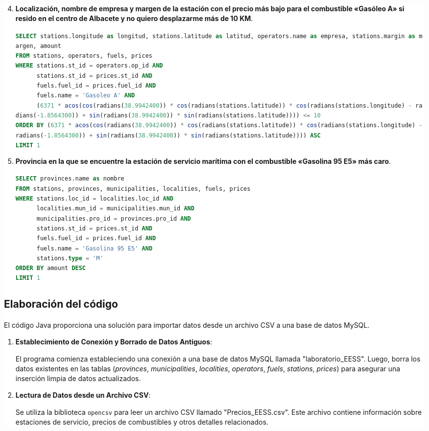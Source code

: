    

4. **Localización, nombre de empresa y margen de la estación con el precio más bajo para el combustible «Gasóleo A» si resido en el centro de Albacete y no quiero desplazarme más de 10 KM**.

   ```sql
   SELECT stations.longitude as longitud, stations.latitude as latitud, operators.name as empresa, stations.margin as margen, amount
   FROM stations, operators, fuels, prices
   WHERE stations.st_id = operators.op_id AND
         stations.st_id = prices.st_id AND
         fuels.fuel_id = prices.fuel_id AND
         fuels.name = 'Gasoleo A' AND
         (6371 * acos(cos(radians(38.9942400)) * cos(radians(stations.latitude)) * cos(radians(stations.longitude) - radians(-1.8564300)) + sin(radians(38.9942400)) * sin(radians(stations.latitude)))) <= 10
   ORDER BY (6371 * acos(cos(radians(38.9942400)) * cos(radians(stations.latitude)) * cos(radians(stations.longitude) - radians(-1.8564300)) + sin(radians(38.9942400)) * sin(radians(stations.latitude)))) ASC
   LIMIT 1
   ```

    

5. **Provincia en la que se encuentre la estación de servicio marítima con el combustible «Gasolina 95 E5» más caro**.

   ```sql
   SELECT provinces.name as nombre
   FROM stations, provinces, municipalities, localities, fuels, prices
   WHERE stations.loc_id = localities.loc_id AND
         localities.mun_id = municipalities.mun_id AND
         municipalities.pro_id = provinces.pro_id AND
         stations.st_id = prices.st_id AND
         fuels.fuel_id = prices.fuel_id AND
         fuels.name = 'Gasolina 95 E5' AND
         stations.type = 'M'
   ORDER BY amount DESC
   LIMIT 1
   ```



## Elaboración del código

El código Java proporciona una solución para importar datos desde un archivo CSV a una base de datos MySQL.

1. **Establecimiento de Conexión y Borrado de Datos Antiguos**:

   El programa comienza estableciendo una conexión a una base de datos MySQL llamada "laboratorio_EESS". Luego, borra los datos existentes en las tablas (*provinces*, *municipalities*, *localities*, *operators*, *fuels*, *stations*, *prices*) para asegurar una inserción limpia de datos actualizados.

2. **Lectura de Datos desde un Archivo CSV**:

   Se utiliza la biblioteca `opencsv` para leer un archivo CSV llamado "Precios_EESS.csv". Este archivo contiene información sobre estaciones de servicio, precios de combustibles y otros detalles relacionados.
